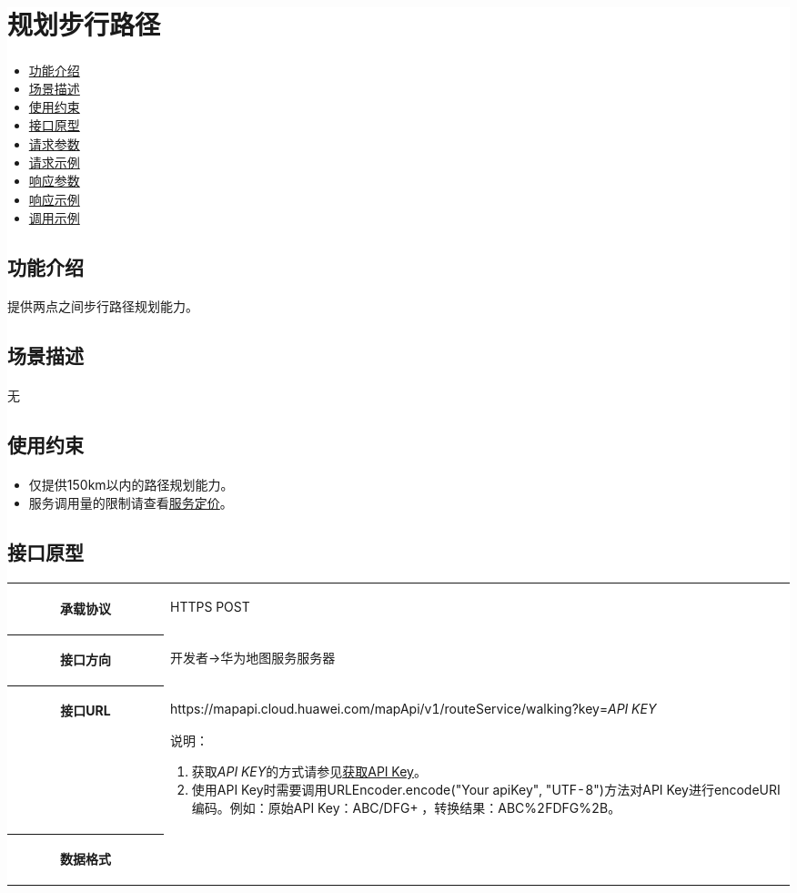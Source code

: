 # 规划步行路径<a name="ZH-CN_TOPIC_0000001099181294"></a>

-   [功能介绍](#section8455201431219)
-   [场景描述](#section733593991210)
-   [使用约束](#section5561220132)
-   [接口原型](#section12176172981317)
-   [请求参数](#section1044255015145)
-   [请求示例](#section19799143115168)
-   [响应参数](#section193511835151612)
-   [响应示例](#section095094211614)
-   [调用示例](#section284195414164)

## 功能介绍<a name="section8455201431219"></a>

提供两点之间步行路径规划能力。

## 场景描述<a name="section733593991210"></a>

无

## 使用约束<a name="section5561220132"></a>

-   仅提供150km以内的路径规划能力。
-   服务调用量的限制请查看[服务定价](zh-cn_topic_0000001145860925.md)。

## 接口原型<a name="section12176172981317"></a>

<a name="table11154520143815"></a>
<table><tbody><tr id="row18154202003811"><th class="firstcol" valign="top" width="20%" id="mcps1.1.3.1.1"><p id="p101546202386"><a name="p101546202386"></a><a name="p101546202386"></a>承载协议</p>
</th>
<td class="cellrowborder" valign="top" width="80%" headers="mcps1.1.3.1.1 "><p id="p81541720123818"><a name="p81541720123818"></a><a name="p81541720123818"></a>HTTPS POST</p>
</td>
</tr>
<tr id="row1115462019387"><th class="firstcol" valign="top" width="20%" id="mcps1.1.3.2.1"><p id="p12756174203813"><a name="p12756174203813"></a><a name="p12756174203813"></a>接口方向</p>
</th>
<td class="cellrowborder" valign="top" width="80%" headers="mcps1.1.3.2.1 "><p id="p16154112093811"><a name="p16154112093811"></a><a name="p16154112093811"></a>开发者-&gt;华为地图服务服务器</p>
</td>
</tr>
<tr id="row215413208388"><th class="firstcol" valign="top" width="20%" id="mcps1.1.3.3.1"><p id="p19782114513386"><a name="p19782114513386"></a><a name="p19782114513386"></a>接口URL</p>
</th>
<td class="cellrowborder" valign="top" width="80%" headers="mcps1.1.3.3.1 "><p id="p9827850185319"><a name="p9827850185319"></a><a name="p9827850185319"></a>https://mapapi.cloud.huawei.com/mapApi/v1/routeService/walking?key=<i><span class="varname" id="varname168423113295"><a name="varname168423113295"></a><a name="varname168423113295"></a>API KEY</span></i></p>
<div class="note" id="note151551941102710"><a name="note151551941102710"></a><a name="note151551941102710"></a><span class="notetitle"> 说明： </span><div class="notebody"><a name="ol42140252365"></a><a name="ol42140252365"></a><ol id="ol42140252365"><li>获取<i><span class="varname" id="varname6145746111817"><a name="varname6145746111817"></a><a name="varname6145746111817"></a>API KEY</span></i>的方式请参见<a href="zh-cn_topic_0000001099501072.md#section169441820428">获取API Key</a>。</li><li>使用API Key时需要调用URLEncoder.encode("Your apiKey", "UTF-8")方法对API Key进行encodeURI编码。例如：原始API Key：ABC/DFG+ ，转换结果：ABC%2FDFG%2B。</li></ol>
</div></div>
</td>
</tr>
<tr id="row39361834214"><th class="firstcol" valign="top" width="20%" id="mcps1.1.3.4.1"><p id="p59410184422"><a name="p59410184422"></a><a name="p59410184422"></a>数据格式</p>
</th>